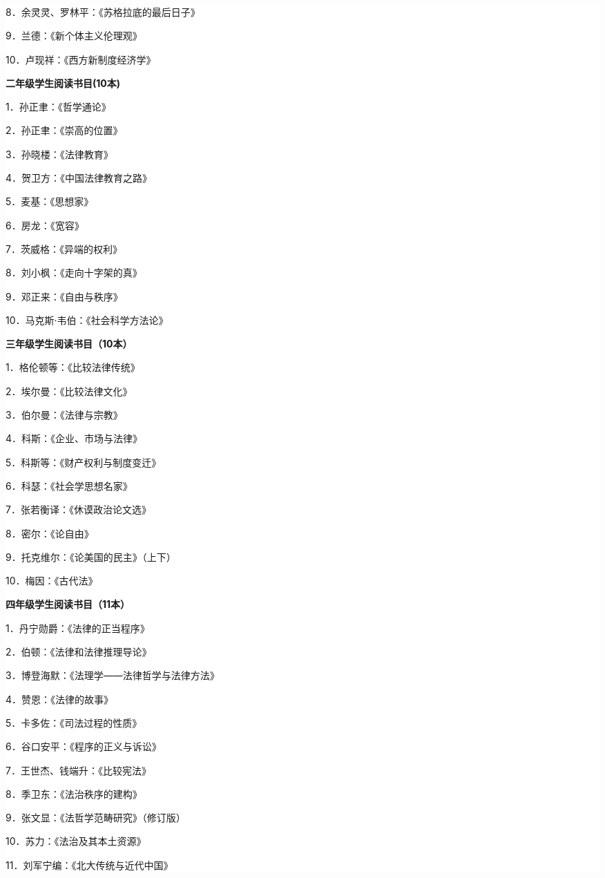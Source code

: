 8．余灵灵、罗林平：《苏格拉底的最后日子》

9．兰德：《新个体主义伦理观》

10．卢现祥：《西方新制度经济学》

**二年级学生阅读书目(10本)**

1．孙正聿：《哲学通论》

2．孙正聿：《崇高的位置》

3．孙晓楼：《法律教育》

4．贺卫方：《中国法律教育之路》

5．麦基：《思想家》

6．房龙：《宽容》

7．茨威格：《异端的权利》

8．刘小枫：《走向十字架的真》

9．邓正来：《自由与秩序》

10．马克斯·韦伯：《社会科学方法论》

**三年级学生阅读书目（10本）**

1．格伦顿等：《比较法律传统》

2．埃尔曼：《比较法律文化》

3．伯尔曼：《法律与宗教》

4．科斯：《企业、市场与法律》

5．科斯等：《财产权利与制度变迁》

6．科瑟：《社会学思想名家》

7．张若衡译：《休谟政治论文选》

8．密尔：《论自由》

9．托克维尔：《论美国的民主》（上下）

10．梅因：《古代法》

**四年级学生阅读书目（11本）**

1．丹宁勋爵：《法律的正当程序》

2．伯顿：《法律和法律推理导论》

3．博登海默：《法理学——法律哲学与法律方法》

4．赞恩：《法律的故事》

5．卡多佐：《司法过程的性质》

6．谷口安平：《程序的正义与诉讼》

7．王世杰、钱端升：《比较宪法》

8．季卫东：《法治秩序的建构》

9．张文显：《法哲学范畴研究》（修订版）

10．苏力：《法治及其本土资源》

11．刘军宁编：《北大传统与近代中国》
